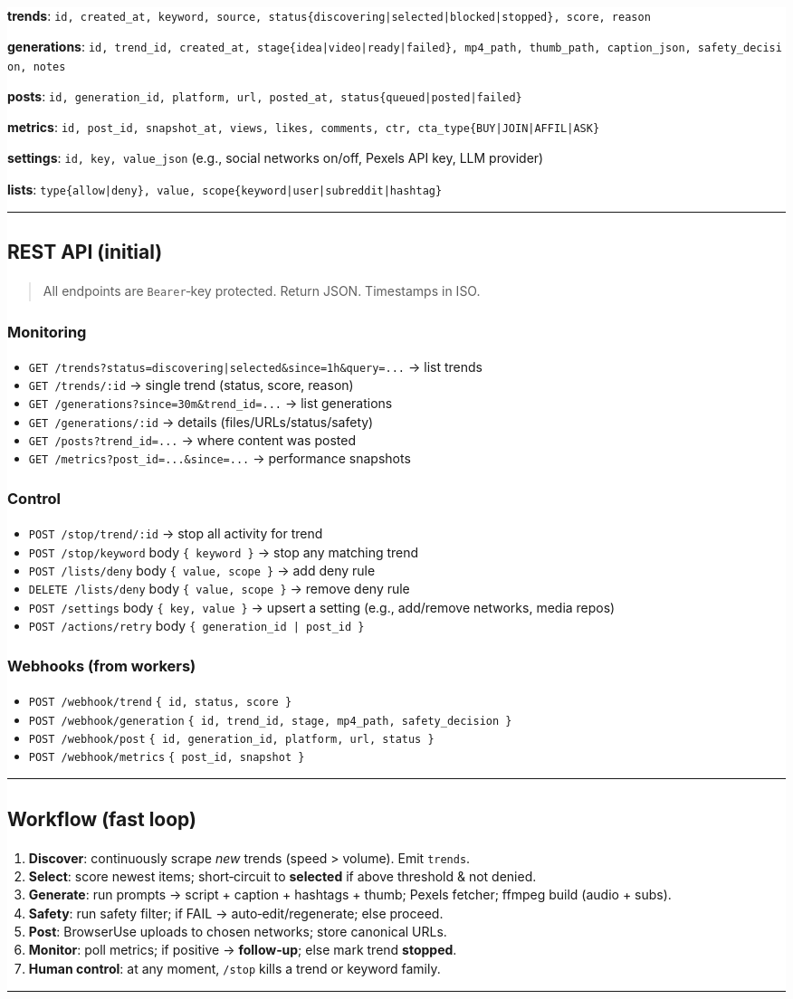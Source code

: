 **trends**: `id, created_at, keyword, source, status{discovering|selected|blocked|stopped}, score, reason`

**generations**: `id, trend_id, created_at, stage{idea|video|ready|failed}, mp4_path, thumb_path, caption_json, safety_decision, notes`

**posts**: `id, generation_id, platform, url, posted_at, status{queued|posted|failed}`

**metrics**: `id, post_id, snapshot_at, views, likes, comments, ctr, cta_type{BUY|JOIN|AFFIL|ASK}`

**settings**: `id, key, value_json` (e.g., social networks on/off, Pexels API key, LLM provider)

**lists**: `type{allow|deny}, value, scope{keyword|user|subreddit|hashtag}`

---

## REST API (initial)

> All endpoints are `Bearer`‑key protected. Return JSON. Timestamps in ISO.

### Monitoring

* `GET /trends?status=discovering|selected&since=1h&query=...` → list trends
* `GET /trends/:id` → single trend (status, score, reason)
* `GET /generations?since=30m&trend_id=...` → list generations
* `GET /generations/:id` → details (files/URLs/status/safety)
* `GET /posts?trend_id=...` → where content was posted
* `GET /metrics?post_id=...&since=...` → performance snapshots

### Control

* `POST /stop/trend/:id` → stop all activity for trend
* `POST /stop/keyword` body `{ keyword }` → stop any matching trend
* `POST /lists/deny` body `{ value, scope }` → add deny rule
* `DELETE /lists/deny` body `{ value, scope }` → remove deny rule
* `POST /settings` body `{ key, value }` → upsert a setting (e.g., add/remove networks, media repos)
* `POST /actions/retry` body `{ generation_id | post_id }`

### Webhooks (from workers)

* `POST /webhook/trend` `{ id, status, score }`
* `POST /webhook/generation` `{ id, trend_id, stage, mp4_path, safety_decision }`
* `POST /webhook/post` `{ id, generation_id, platform, url, status }`
* `POST /webhook/metrics` `{ post_id, snapshot }`

---

## Workflow (fast loop)

1. **Discover**: continuously scrape *new* trends (speed > volume). Emit `trends`.
2. **Select**: score newest items; short‑circuit to **selected** if above threshold & not denied.
3. **Generate**: run prompts → script + caption + hashtags + thumb; Pexels fetcher; ffmpeg build (audio + subs).
4. **Safety**: run safety filter; if FAIL → auto‑edit/regenerate; else proceed.
5. **Post**: BrowserUse uploads to chosen networks; store canonical URLs.
6. **Monitor**: poll metrics; if positive → **follow‑up**; else mark trend **stopped**.
7. **Human control**: at any moment, `/stop` kills a trend or keyword family.

---